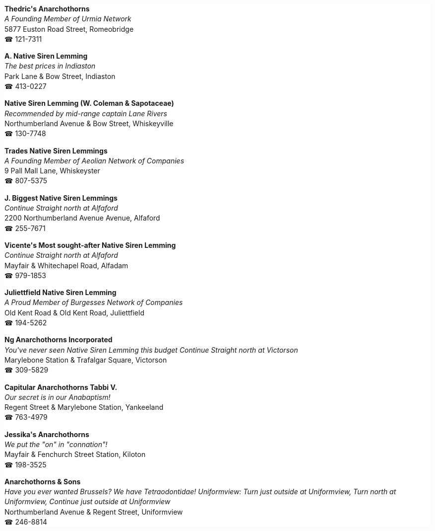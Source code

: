 **Thedric's Anarchothorns**  
_A Founding Member of Urmia Network_  
5877 Euston Road Street, Romeobridge  
☎ 121-7311

**A. Native Siren Lemming**  
_The best prices in Indiaston_  
Park Lane & Bow Street, Indiaston  
☎ 413-0227

**Native Siren Lemming (W. Coleman & Sapotaceae)**  
_Recommended by mid-range captain Lane Rivers_  
Northumberland Avenue & Bow Street, Whiskeyville  
☎ 130-7748

**Trades Native Siren Lemmings**  
_A Founding Member of Aeolian Network of Companies_  
9 Pall Mall Lane, Whiskeyster  
☎ 807-5375

**J. Biggest Native Siren Lemmings**  
_Continue Straight north at Alfaford_  
2200 Northumberland Avenue Avenue, Alfaford  
☎ 255-7671

**Vicente's Most sought-after Native Siren Lemming**  
_Continue Straight north at Alfaford_  
Mayfair & Whitechapel Road, Alfadam  
☎ 979-1853

**Juliettfield Native Siren Lemming**  
_A Proud Member of Burgesses Network of Companies_  
Old Kent Road & Old Kent Road, Juliettfield  
☎ 194-5262

**Ng Anarchothorns Incorporated**  
_You've never seen Native Siren Lemming this budget 
Continue Straight north at Victorson_  
Marylebone Station & Trafalgar Square, Victorson  
☎ 309-5829

**Capitular Anarchothorns Tabbi V.**  
_Our secret is in our Anabaptism!_  
Regent Street & Marylebone Station, Yankeeland  
☎ 763-4979

**Jessika's Anarchothorns**  
_We put the "on" in "connation"!_  
Mayfair & Fenchurch Street Station, Kiloton  
☎ 198-3525

**Anarchothorns & Sons**  
_Have you ever wanted Brussels? We have Tetraodontidae! 
Uniformview: Turn just outside at Uniformview, Turn north at Uniformview, Continue just outside at Uniformview_  
Northumberland Avenue & Regent Street, Uniformview  
☎ 246-8814
